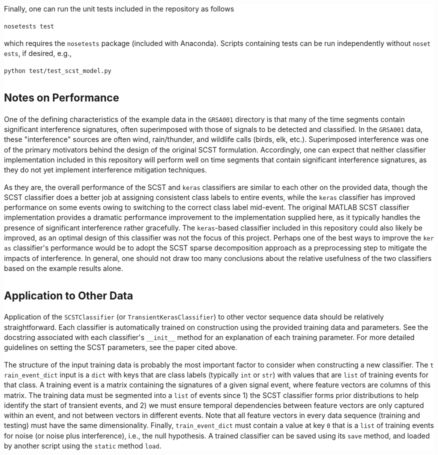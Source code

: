 Finally, one can run the unit tests included in the repository as follows
```
nosetests test
```
which requires the `nosetests` package (included with Anaconda). Scripts containing tests can be run independently without `nosetests`, if desired, e.g.,
```
python test/test_scst_model.py
```


## Notes on Performance

One of the defining characteristics of the example data in the `GRSA001` directory is that many of the time segments contain significant interference signatures, often superimposed with those of signals to be detected and classified. In the `GRSA001` data, these "interference" sources are often wind, rain/thunder, and wildlife calls (birds, elk, etc.). Superimposed interference was one of the primary motivators behind the design of the original SCST formulation. Accordingly, one can expect that neither classifier implementation included in this repository will perform well on time segments that contain significant interference signatures, as they do not yet implement interference mitigation techniques.

As they are, the overall performance of the SCST and `keras` classifiers are similar to each other on the provided data, though the SCST classifier does a better job at assigning consistent class labels to entire events, while the `keras` classifier has improved performance on some events owing to switching to the correct class label mid-event. The original MATLAB SCST classifier implementation provides a dramatic performance improvement to the implementation supplied here, as it typically handles the presence of significant interference rather gracefully. The `keras`-based classifier included in this repository could also likely be improved, as an optimal design of this classifier was not the focus of this project. Perhaps one of the best ways to improve the `keras` classifier's performance would be to adopt the SCST sparse decomposition approach as a preprocessing step to mitigate the impacts of interference. In general, one should not draw too many conclusions about the relative usefulness of the two classifiers based on the example results alone.


## Application to Other Data

Application of the `SCSTClassifier` (or `TransientKerasClassifier`) to other vector sequence data should be relatively straightforward. Each classifier is automatically trained on construction using the provided training data and parameters. See the docstring associated with each classifier's `__init__` method for an explanation of each training parameter. For more detailed guidelines on setting the SCST parameters, see the paper cited above.

The structure of the input training data is probably the most important factor to consider when constructing a new classifier. The `train_event_dict` input is a `dict` with keys that are class labels (typically `int` or `str`) with values that are `list` of training events for that class. A training event is a matrix containing the signatures of a given signal event, where feature vectors are columns of this matrix. The training data must be segmented into a `list` of events since 1) the SCST classifier forms prior distributions to help identify the start of transient events, and 2) we must ensure temporal dependencies between feature vectors are only captured within an event, and not between vectors in different events. Note that all feature vectors in every data sequence (training and testing) must have the same dimensionality. Finally, `train_event_dict` must contain a value at key `0` that is a `list` of training events for noise (or noise plus interference), i.e., the null hypothesis. A trained classifier can be saved using its `save` method, and loaded by another script using the `static` method `load`.
